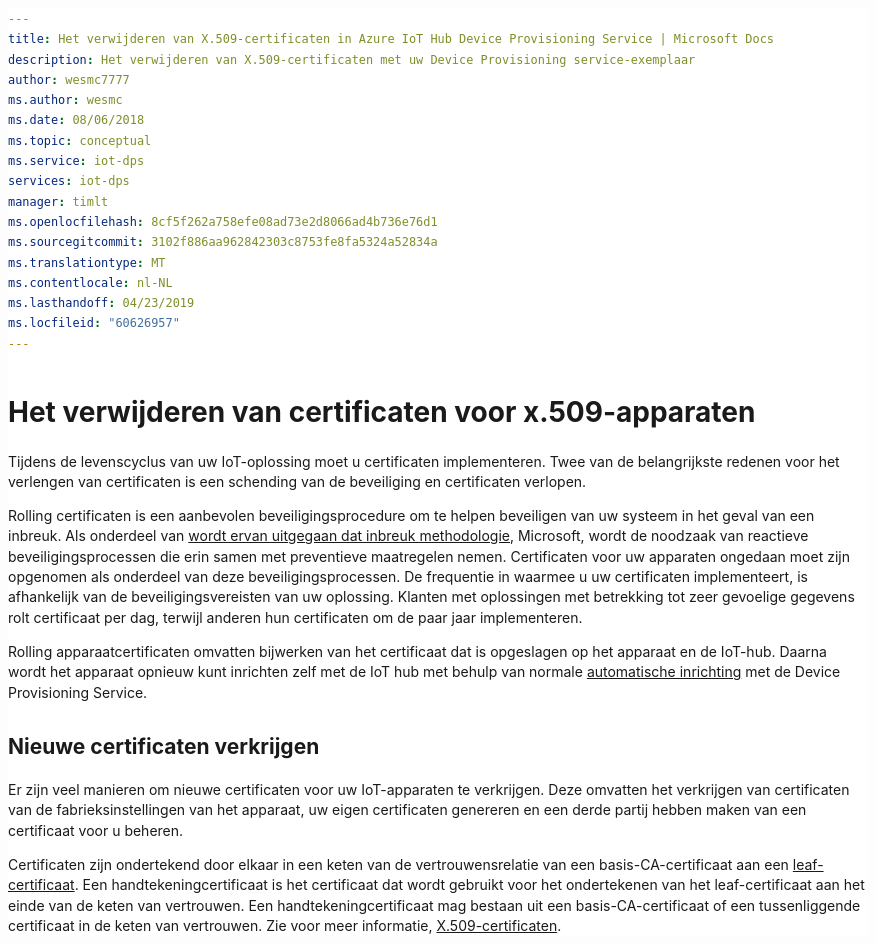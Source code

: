 ```yaml
---
title: Het verwijderen van X.509-certificaten in Azure IoT Hub Device Provisioning Service | Microsoft Docs
description: Het verwijderen van X.509-certificaten met uw Device Provisioning service-exemplaar
author: wesmc7777
ms.author: wesmc
ms.date: 08/06/2018
ms.topic: conceptual
ms.service: iot-dps
services: iot-dps
manager: timlt
ms.openlocfilehash: 8cf5f262a758efe08ad73e2d8066ad4b736e76d1
ms.sourcegitcommit: 3102f886aa962842303c8753fe8fa5324a52834a
ms.translationtype: MT
ms.contentlocale: nl-NL
ms.lasthandoff: 04/23/2019
ms.locfileid: "60626957"
---
```

# <a name="how-to-roll-x509-device-certificates"></a>Het verwijderen van certificaten voor x.509-apparaten

Tijdens de levenscyclus van uw IoT-oplossing moet u certificaten implementeren. Twee van de belangrijkste redenen voor het verlengen van certificaten is een schending van de beveiliging en certificaten verlopen. 

Rolling certificaten is een aanbevolen beveiligingsprocedure om te helpen beveiligen van uw systeem in het geval van een inbreuk. Als onderdeel van [wordt ervan uitgegaan dat inbreuk methodologie](https://download.microsoft.com/download/C/1/9/C1990DBA-502F-4C2A-848D-392B93D9B9C3/Microsoft_Enterprise_Cloud_Red_Teaming.pdf), Microsoft, wordt de noodzaak van reactieve beveiligingsprocessen die erin samen met preventieve maatregelen nemen. Certificaten voor uw apparaten ongedaan moet zijn opgenomen als onderdeel van deze beveiligingsprocessen. De frequentie in waarmee u uw certificaten implementeert, is afhankelijk van de beveiligingsvereisten van uw oplossing. Klanten met oplossingen met betrekking tot zeer gevoelige gegevens rolt certificaat per dag, terwijl anderen hun certificaten om de paar jaar implementeren.

Rolling apparaatcertificaten omvatten bijwerken van het certificaat dat is opgeslagen op het apparaat en de IoT-hub. Daarna wordt het apparaat opnieuw kunt inrichten zelf met de IoT hub met behulp van normale [automatische inrichting](concepts-auto-provisioning.md) met de Device Provisioning Service.


## <a name="obtain-new-certificates"></a>Nieuwe certificaten verkrijgen

Er zijn veel manieren om nieuwe certificaten voor uw IoT-apparaten te verkrijgen. Deze omvatten het verkrijgen van certificaten van de fabrieksinstellingen van het apparaat, uw eigen certificaten genereren en een derde partij hebben maken van een certificaat voor u beheren. 

Certificaten zijn ondertekend door elkaar in een keten van de vertrouwensrelatie van een basis-CA-certificaat aan een [leaf-certificaat](concepts-security.md#end-entity-leaf-certificate). Een handtekeningcertificaat is het certificaat dat wordt gebruikt voor het ondertekenen van het leaf-certificaat aan het einde van de keten van vertrouwen. Een handtekeningcertificaat mag bestaan uit een basis-CA-certificaat of een tussenliggende certificaat in de keten van vertrouwen. Zie voor meer informatie, [X.509-certificaten](concepts-security.md#x509-certificates).
 